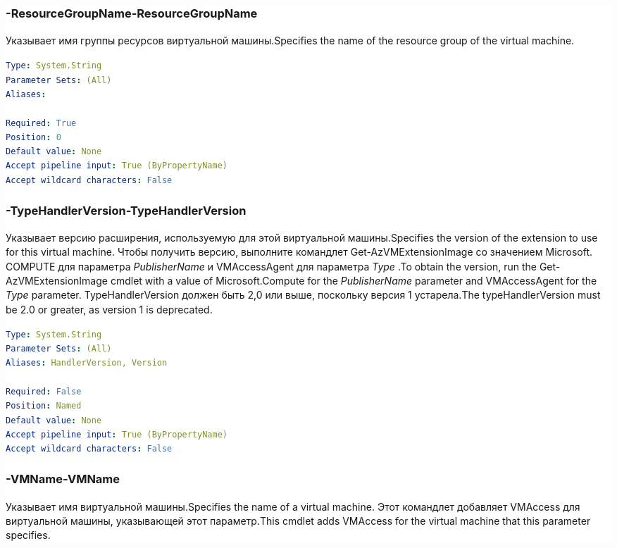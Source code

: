 ### <span data-ttu-id="a25e7-134">-ResourceGroupName</span><span class="sxs-lookup"><span data-stu-id="a25e7-134">-ResourceGroupName</span></span>
<span data-ttu-id="a25e7-135">Указывает имя группы ресурсов виртуальной машины.</span><span class="sxs-lookup"><span data-stu-id="a25e7-135">Specifies the name of the resource group of the virtual machine.</span></span>

```yaml
Type: System.String
Parameter Sets: (All)
Aliases:

Required: True
Position: 0
Default value: None
Accept pipeline input: True (ByPropertyName)
Accept wildcard characters: False
```

### <span data-ttu-id="a25e7-136">-TypeHandlerVersion</span><span class="sxs-lookup"><span data-stu-id="a25e7-136">-TypeHandlerVersion</span></span>
<span data-ttu-id="a25e7-137">Указывает версию расширения, используемую для этой виртуальной машины.</span><span class="sxs-lookup"><span data-stu-id="a25e7-137">Specifies the version of the extension to use for this virtual machine.</span></span>
<span data-ttu-id="a25e7-138">Чтобы получить версию, выполните командлет Get-AzVMExtensionImage со значением Microsoft. COMPUTE для параметра *PublisherName* и VMAccessAgent для параметра *Type* .</span><span class="sxs-lookup"><span data-stu-id="a25e7-138">To obtain the version, run the Get-AzVMExtensionImage cmdlet with a value of Microsoft.Compute for the *PublisherName* parameter and VMAccessAgent for the *Type* parameter.</span></span> <span data-ttu-id="a25e7-139">TypeHandlerVersion должен быть 2,0 или выше, поскольку версия 1 устарела.</span><span class="sxs-lookup"><span data-stu-id="a25e7-139">The typeHandlerVersion must be 2.0 or greater, as version 1 is deprecated.</span></span>

```yaml
Type: System.String
Parameter Sets: (All)
Aliases: HandlerVersion, Version

Required: False
Position: Named
Default value: None
Accept pipeline input: True (ByPropertyName)
Accept wildcard characters: False
```

### <span data-ttu-id="a25e7-140">-VMName</span><span class="sxs-lookup"><span data-stu-id="a25e7-140">-VMName</span></span>
<span data-ttu-id="a25e7-141">Указывает имя виртуальной машины.</span><span class="sxs-lookup"><span data-stu-id="a25e7-141">Specifies the name of a virtual machine.</span></span>
<span data-ttu-id="a25e7-142">Этот командлет добавляет VMAccess для виртуальной машины, указывающей этот параметр.</span><span class="sxs-lookup"><span data-stu-id="a25e7-142">This cmdlet adds VMAccess for the virtual machine that this parameter specifies.</span></span>
